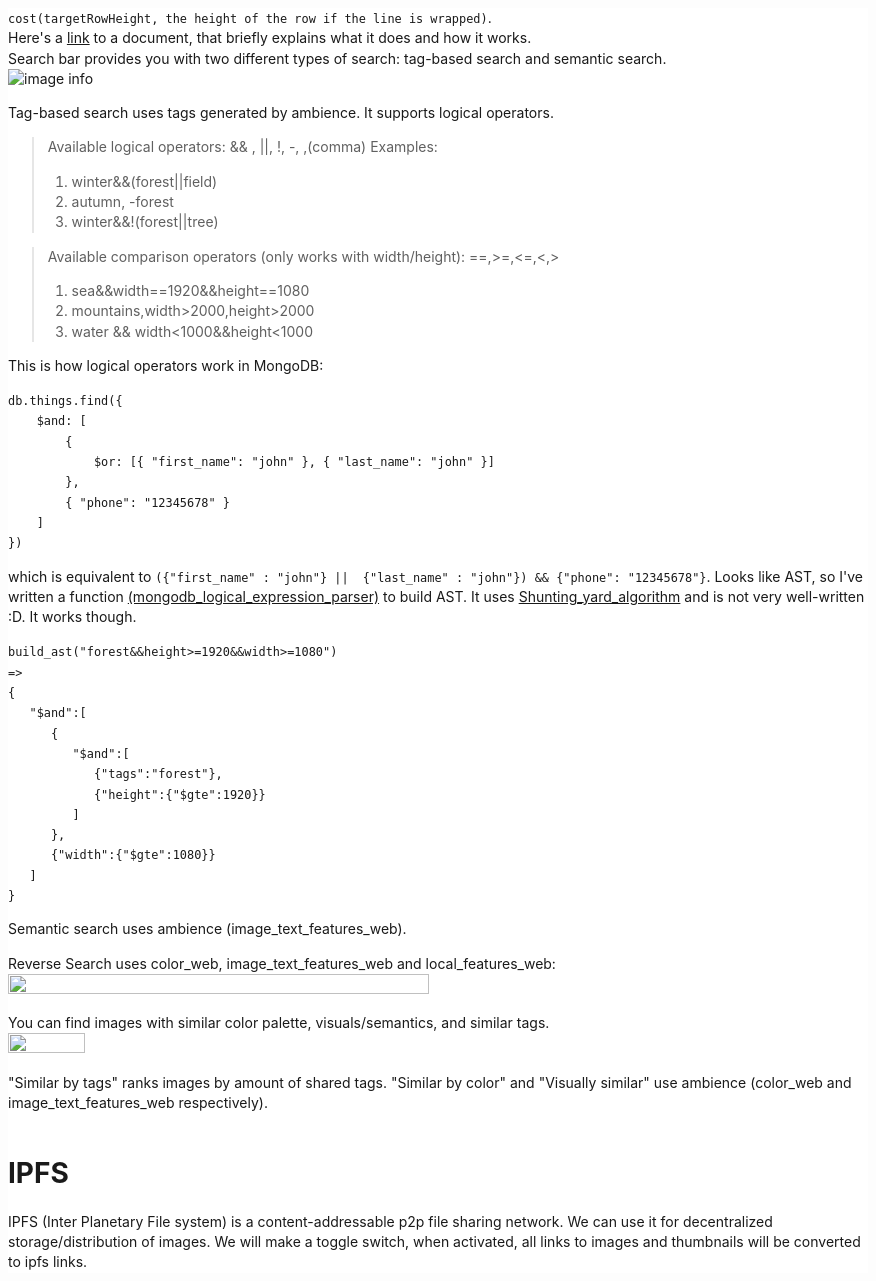 ```cost(targetRowHeight, the height of the row if the line is wrapped)```.  
Here's a [link](https://github.com/qwertyforce/ambience/blob/main/how_it_works_search.md) to a document, that briefly explains what it does and how it works.    
Search bar provides you with two different types of search: tag-based search and semantic search.  
![image info](./images_md/search_bar.png)  

Tag-based search uses tags generated by ambience. It supports logical operators.
>Available logical operators: && , ||, !, -, ,(comma)  Examples:  
>1) winter&&(forest||field)
>2) autumn, -forest
>3) winter&&!(forest||tree)

>Available comparison operators (only works with width/height): ==,>=,<=,<,>
>1) sea&&width==1920&&height==1080
>2) mountains,width>2000,height>2000
>3) water && width<1000&&height<1000  

This is how logical operators work in MongoDB:
```
db.things.find({
    $and: [
        {
            $or: [{ "first_name": "john" }, { "last_name": "john" }]
        },
        { "phone": "12345678" }
    ]
})
```
which is equivalent to ```({"first_name" : "john"} ||  {"last_name" : "john"}) && {"phone": "12345678"}```. Looks like AST, so I've written a function [(mongodb_logical_expression_parser)](https://github.com/qwertyforce/mongodb_logical_expression_parser) to build AST. It uses [Shunting_yard_algorithm](https://en.wikipedia.org/wiki/Shunting_yard_algorithm) and is not very well-written :D. It works though.  
```
build_ast("forest&&height>=1920&&width>=1080")
=>
{
   "$and":[
      {
         "$and":[
            {"tags":"forest"},
            {"height":{"$gte":1920}}
         ]
      },
      {"width":{"$gte":1080}}
   ]
}
```
Semantic search uses ambience (image_text_features_web).  

Reverse Search uses color_web, image_text_features_web and local_features_web:  
<img src="./images_md/scenery.cx_reverse_search.png" width=70% height=70%>

You can find images with similar color palette, visuals/semantics, and similar tags.  
<img src="./images_md/color_visually_similar_similar_by_tags.png" width=30% height=30%>  

"Similar by tags" ranks images by amount of shared tags. 
"Similar by color" and "Visually similar" use ambience (color_web and image_text_features_web respectively). 

# IPFS 
IPFS (Inter Planetary File system) is a content-addressable p2p file sharing network. We can use it for decentralized storage/distribution of images.
We will make a toggle switch, when activated, all links to images and thumbnails will be converted to ipfs links.  
```
